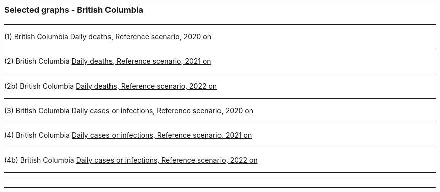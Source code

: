 ### Selected graphs - British Columbia


****

(1) British Columbia [Daily deaths, Reference scenario, 2020 on](https://github.com/pourmalek/CovidVisualizedCountry/blob/main/20220415/output/SUB1%2011bDayDeaMERGsub%20alltime%20British%20Columbia%20-%20COVID-19%20daily%20deaths%2C%20Canada%2C%20British%20Columbia%2C%20reference%20scenarios%2C%20all%20time.pdf)

 
****

(2) British Columbia [Daily deaths, Reference scenario, 2021 on](https://github.com/pourmalek/CovidVisualizedCountry/blob/main/20220415/output/SUB2%2012bDayDeaMERGsub%202021%20British%20Columbia%20-%20COVID-19%20daily%20deaths%2C%20Canada%2C%20British%20Columbia%2C%20reference%20scenarios%2C%202021.pdf)

 
****

(2b) British Columbia [Daily deaths, Reference scenario, 2022 on](https://github.com/pourmalek/CovidVisualizedCountry/blob/main/20220415/output/SUB2%2012cDayDeaMERGsub%202022%20British%20Columbia%20-%20COVID-19%20daily%20deaths%2C%20Canada%2C%20British%20Columbia%2C%20reference%20scenarios%2C%202022.pdf)

 
****

(3) British Columbia [Daily cases or infections, Reference scenario, 2020 on](https://github.com/pourmalek/CovidVisualizedCountry/blob/main/20220415/output/SUB4%2031bDayCasMERGsub%20alltime%20British%20Columbia%20-%20COVID-19%20daily%20cases%2C%20Canada%2C%20British%20Columbia%2C%20reference%20scenarios.pdf)

 
****

(4) British Columbia [Daily cases or infections, Reference scenario, 2021 on](https://github.com/pourmalek/CovidVisualizedCountry/blob/main/20220415/output/SUB5%2032bDayCasMERGsub%202021%20British%20Columbia%20-%20COVID-19%20daily%20cases%2C%20Canada%2C%20British%20Columbia%2C%20reference%20scenarios%2C%202021.pdf)

 
****

(4b) British Columbia [Daily cases or infections, Reference scenario, 2022 on](https://github.com/pourmalek/CovidVisualizedCountry/blob/main/20220415/output/SUB5%2032cDayCasMERGsub%202021%20British%20Columbia%20-%20COVID-19%20daily%20cases%2C%20Canada%2C%20British%20Columbia%2C%20reference%20scenarios%2C%202022.pdf)


****






****
****
